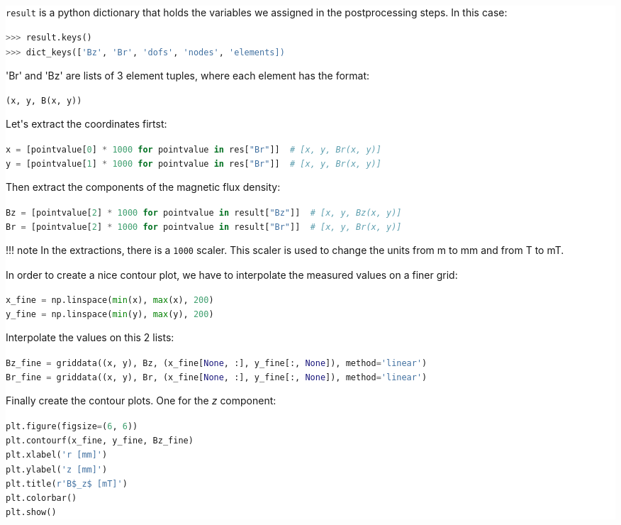 `result` is a python dictionary that holds the variables we
assigned in the postprocessing steps. In this case:
``` py
>>> result.keys()
>>> dict_keys(['Bz', 'Br', 'dofs', 'nodes', 'elements])
```

'Br' and 'Bz' are lists of 3 element tuples, where each element has the format:
```
(x, y, B(x, y))
```
Let's extract the coordinates firtst:

``` python
x = [pointvalue[0] * 1000 for pointvalue in res["Br"]]  # [x, y, Br(x, y)]
y = [pointvalue[1] * 1000 for pointvalue in res["Br"]]  # [x, y, Br(x, y)]
```
Then extract the components of the magnetic flux density:
```python
Bz = [pointvalue[2] * 1000 for pointvalue in result["Bz"]]  # [x, y, Bz(x, y)]
Br = [pointvalue[2] * 1000 for pointvalue in result["Br"]]  # [x, y, Br(x, y)]
```
!!! note
    In the extractions, there is a `1000` scaler. This scaler is used to change the
    units from m to mm and from T to mT.

In order to create a nice contour plot, we have to interpolate the measured
values on a finer grid:

``` python
x_fine = np.linspace(min(x), max(x), 200)
y_fine = np.linspace(min(y), max(y), 200)
```

Interpolate the values on this 2 lists:

```python
Bz_fine = griddata((x, y), Bz, (x_fine[None, :], y_fine[:, None]), method='linear')
Br_fine = griddata((x, y), Br, (x_fine[None, :], y_fine[:, None]), method='linear')
```
Finally create the contour plots. One for the $z$ component:
``` python
plt.figure(figsize=(6, 6))
plt.contourf(x_fine, y_fine, Bz_fine)
plt.xlabel('r [mm]')
plt.ylabel('z [mm]')
plt.title(r'B$_z$ [mT]')
plt.colorbar()
plt.show()
```